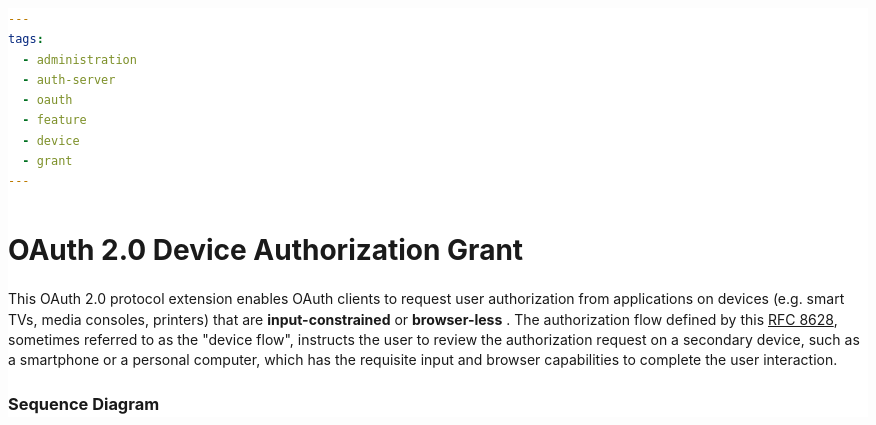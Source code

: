 ```yaml
---
tags:
  - administration
  - auth-server
  - oauth
  - feature
  - device
  - grant
---
```


# OAuth 2.0 Device Authorization Grant

This OAuth 2.0 protocol extension enables OAuth clients to request user authorization from applications on devices (e.g. smart TVs, media consoles, printers) that  are **input-constrained** or **browser-less** . The authorization flow defined by this [RFC 8628](https://tools.ietf.org/html/rfc8628), sometimes referred to as the "device flow", instructs the user to review the authorization request on a secondary device, such as a smartphone or a personal computer, which has the requisite input and browser capabilities to complete the user interaction.

### Sequence Diagram